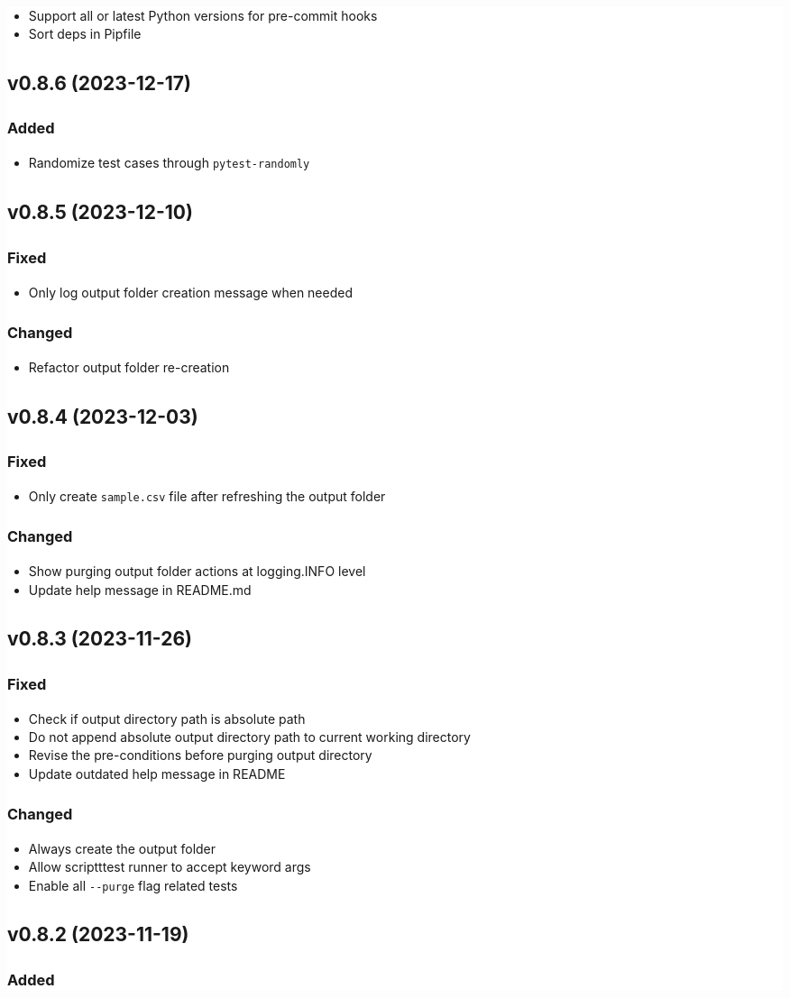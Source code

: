 - Support all or latest Python versions for pre-commit hooks
- Sort deps in Pipfile

## v0.8.6 (2023-12-17)

### Added

- Randomize test cases through `pytest-randomly`

## v0.8.5 (2023-12-10)

### Fixed

- Only log output folder creation message when needed

### Changed

- Refactor output folder re-creation

## v0.8.4 (2023-12-03)

### Fixed

- Only create `sample.csv` file after refreshing the output folder

### Changed

- Show purging output folder actions at logging.INFO level
- Update help message in README.md

## v0.8.3 (2023-11-26)

### Fixed

- Check if output directory path is absolute path
- Do not append absolute output directory path to current working directory
- Revise the pre-conditions before purging output directory
- Update outdated help message in README

### Changed

- Always create the output folder
- Allow scriptttest runner to accept keyword args
- Enable all `--purge` flag related tests

## v0.8.2 (2023-11-19)

### Added

